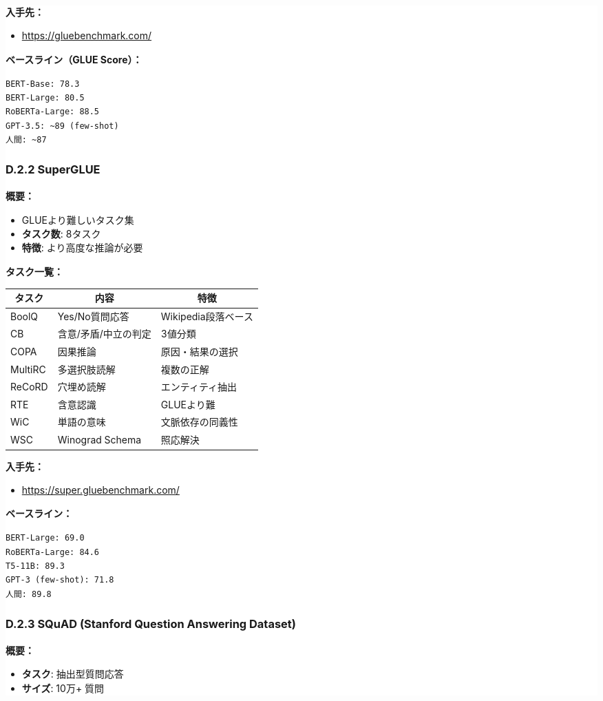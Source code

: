 **入手先：**
- https://gluebenchmark.com/

**ベースライン（GLUE Score）：**
```
BERT-Base: 78.3
BERT-Large: 80.5
RoBERTa-Large: 88.5
GPT-3.5: ~89 (few-shot)
人間: ~87
```

### D.2.2 SuperGLUE

**概要：**
- GLUEより難しいタスク集
- **タスク数**: 8タスク
- **特徴**: より高度な推論が必要

**タスク一覧：**

| タスク | 内容 | 特徴 |
|--------|------|------|
| BoolQ | Yes/No質問応答 | Wikipedia段落ベース |
| CB | 含意/矛盾/中立の判定 | 3値分類 |
| COPA | 因果推論 | 原因・結果の選択 |
| MultiRC | 多選択肢読解 | 複数の正解 |
| ReCoRD | 穴埋め読解 | エンティティ抽出 |
| RTE | 含意認識 | GLUEより難 |
| WiC | 単語の意味 | 文脈依存の同義性 |
| WSC | Winograd Schema | 照応解決 |

**入手先：**
- https://super.gluebenchmark.com/

**ベースライン：**
```
BERT-Large: 69.0
RoBERTa-Large: 84.6
T5-11B: 89.3
GPT-3 (few-shot): 71.8
人間: 89.8
```

### D.2.3 SQuAD (Stanford Question Answering Dataset)

**概要：**
- **タスク**: 抽出型質問応答
- **サイズ**: 10万+ 質問
